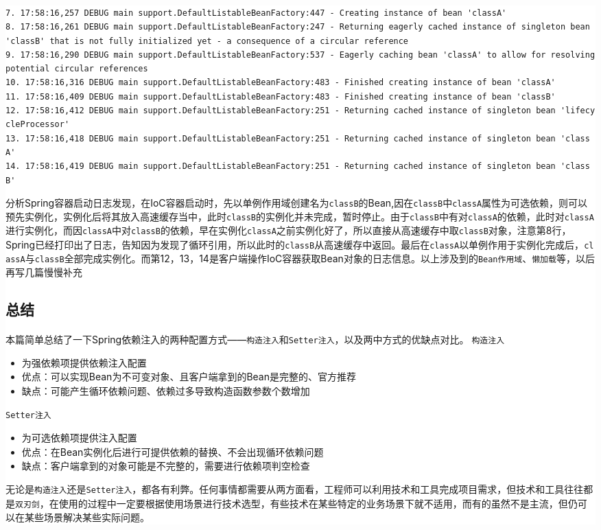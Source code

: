 ```log
7. 17:58:16,257 DEBUG main support.DefaultListableBeanFactory:447 - Creating instance of bean 'classA'
8. 17:58:16,261 DEBUG main support.DefaultListableBeanFactory:247 - Returning eagerly cached instance of singleton bean 'classB' that is not fully initialized yet - a consequence of a circular reference
9. 17:58:16,290 DEBUG main support.DefaultListableBeanFactory:537 - Eagerly caching bean 'classA' to allow for resolving potential circular references
10. 17:58:16,316 DEBUG main support.DefaultListableBeanFactory:483 - Finished creating instance of bean 'classA'
11. 17:58:16,409 DEBUG main support.DefaultListableBeanFactory:483 - Finished creating instance of bean 'classB'
12. 17:58:16,412 DEBUG main support.DefaultListableBeanFactory:251 - Returning cached instance of singleton bean 'lifecycleProcessor'
13. 17:58:16,418 DEBUG main support.DefaultListableBeanFactory:251 - Returning cached instance of singleton bean 'classA'
14. 17:58:16,419 DEBUG main support.DefaultListableBeanFactory:251 - Returning cached instance of singleton bean 'classB'
```
分析Spring容器启动日志发现，在IoC容器启动时，先以单例作用域创建名为`classB`的Bean,因在`classB`中`classA`属性为可选依赖，则可以预先实例化，实例化后将其放入高速缓存当中，此时`classB`的实例化并未完成，暂时停止。由于`classB`中有对`classA`的依赖，此时对`classA`进行实例化，而因`classA`中对`classB`的依赖，早在实例化`classA`之前实例化好了，所以直接从高速缓存中取`classB`对象，注意第8行，Spring已经打印出了日志，告知因为发现了循环引用，所以此时的`classB`从高速缓存中返回。最后在`classA`以单例作用于实例化完成后，`classA`与`classB`全部完成实例化。而第12，13，14是客户端操作IoC容器获取Bean对象的日志信息。以上涉及到的`Bean作用域`、`懒加载`等，以后再写几篇慢慢补充

## 总结
本篇简单总结了一下Spring依赖注入的两种配置方式——`构造注入`和`Setter注入`，以及两中方式的优缺点对比。
`构造注入`
- 为强依赖项提供依赖注入配置
- 优点：可以实现Bean为不可变对象、且客户端拿到的Bean是完整的、官方推荐
- 缺点：可能产生循环依赖问题、依赖过多导致构造函数参数个数增加

`Setter注入`
- 为可选依赖项提供注入配置
- 优点：在Bean实例化后进行可提供依赖的替换、不会出现循环依赖问题
- 缺点：客户端拿到的对象可能是不完整的，需要进行依赖项判空检查

无论是`构造注入`还是`Setter注入`，都各有利弊。任何事情都需要从两方面看，工程师可以利用技术和工具完成项目需求，但技术和工具往往都是`双刃剑`，在使用的过程中一定要根据使用场景进行技术选型，有些技术在某些特定的业务场景下就不适用，而有的虽然不是主流，但仍可以在某些场景解决某些实际问题。